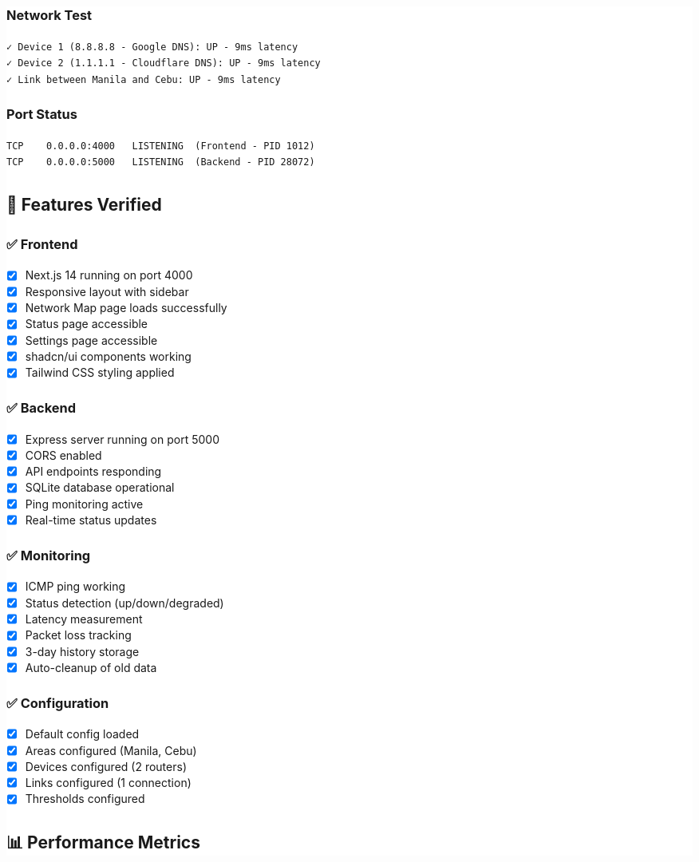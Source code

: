 ```json
```

### Network Test
```
✓ Device 1 (8.8.8.8 - Google DNS): UP - 9ms latency
✓ Device 2 (1.1.1.1 - Cloudflare DNS): UP - 9ms latency
✓ Link between Manila and Cebu: UP - 9ms latency
```

### Port Status
```
TCP    0.0.0.0:4000   LISTENING  (Frontend - PID 1012)
TCP    0.0.0.0:5000   LISTENING  (Backend - PID 28072)
```

## 🎯 Features Verified

### ✅ Frontend
- [x] Next.js 14 running on port 4000
- [x] Responsive layout with sidebar
- [x] Network Map page loads successfully
- [x] Status page accessible
- [x] Settings page accessible
- [x] shadcn/ui components working
- [x] Tailwind CSS styling applied

### ✅ Backend
- [x] Express server running on port 5000
- [x] CORS enabled
- [x] API endpoints responding
- [x] SQLite database operational
- [x] Ping monitoring active
- [x] Real-time status updates

### ✅ Monitoring
- [x] ICMP ping working
- [x] Status detection (up/down/degraded)
- [x] Latency measurement
- [x] Packet loss tracking
- [x] 3-day history storage
- [x] Auto-cleanup of old data

### ✅ Configuration
- [x] Default config loaded
- [x] Areas configured (Manila, Cebu)
- [x] Devices configured (2 routers)
- [x] Links configured (1 connection)
- [x] Thresholds configured

## 📊 Performance Metrics
